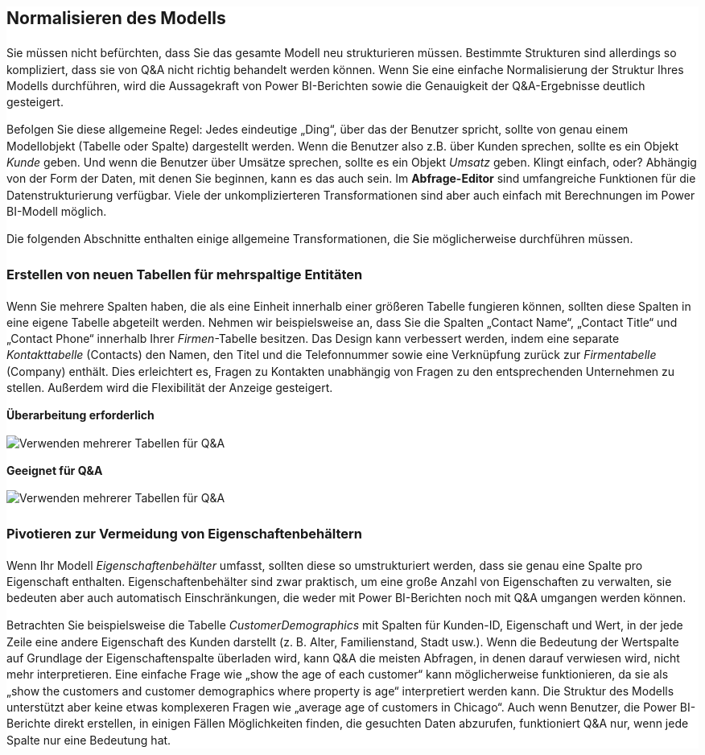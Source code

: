 ## <a name="normalize-your-model"></a>Normalisieren des Modells

Sie müssen nicht befürchten, dass Sie das gesamte Modell neu strukturieren müssen. Bestimmte Strukturen sind allerdings so kompliziert, dass sie von Q&A nicht richtig behandelt werden können. Wenn Sie eine einfache Normalisierung der Struktur Ihres Modells durchführen, wird die Aussagekraft von Power BI-Berichten sowie die Genauigkeit der Q&A-Ergebnisse deutlich gesteigert.

Befolgen Sie diese allgemeine Regel: Jedes eindeutige „Ding“, über das der Benutzer spricht, sollte von genau einem Modellobjekt (Tabelle oder Spalte) dargestellt werden. Wenn die Benutzer also z.B. über Kunden sprechen, sollte es ein Objekt *Kunde* geben. Und wenn die Benutzer über Umsätze sprechen, sollte es ein Objekt *Umsatz* geben. Klingt einfach, oder? Abhängig von der Form der Daten, mit denen Sie beginnen, kann es das auch sein. Im **Abfrage-Editor** sind umfangreiche Funktionen für die Datenstrukturierung verfügbar. Viele der unkomplizierteren Transformationen sind aber auch einfach mit Berechnungen im Power BI-Modell möglich.

Die folgenden Abschnitte enthalten einige allgemeine Transformationen, die Sie möglicherweise durchführen müssen.

### <a name="create-new-tables-for-multi-column-entities"></a>Erstellen von neuen Tabellen für mehrspaltige Entitäten

Wenn Sie mehrere Spalten haben, die als eine Einheit innerhalb einer größeren Tabelle fungieren können, sollten diese Spalten in eine eigene Tabelle abgeteilt werden. Nehmen wir beispielsweise an, dass Sie die Spalten „Contact Name“, „Contact Title“ und „Contact Phone“ innerhalb Ihrer *Firmen*-Tabelle besitzen. Das Design kann verbessert werden, indem eine separate *Kontakttabelle* (Contacts) den Namen, den Titel und die Telefonnummer sowie eine Verknüpfung zurück zur *Firmentabelle* (Company) enthält. Dies erleichtert es, Fragen zu Kontakten unabhängig von Fragen zu den entsprechenden Unternehmen zu stellen. Außerdem wird die Flexibilität der Anzeige gesteigert.

**Überarbeitung erforderlich**

![Verwenden mehrerer Tabellen für Q&A](media/q-and-a-best-practices/desktop-qna-09.png)

**Geeignet für Q&A**

![Verwenden mehrerer Tabellen für Q&A](media/q-and-a-best-practices/desktop-qna-10.png)

### <a name="pivot-to-eliminate-property-bags"></a>Pivotieren zur Vermeidung von Eigenschaftenbehältern

Wenn Ihr Modell *Eigenschaftenbehälter* umfasst, sollten diese so umstrukturiert werden, dass sie genau eine Spalte pro Eigenschaft enthalten. Eigenschaftenbehälter sind zwar praktisch, um eine große Anzahl von Eigenschaften zu verwalten, sie bedeuten aber auch automatisch Einschränkungen, die weder mit Power BI-Berichten noch mit Q&A umgangen werden können.

Betrachten Sie beispielsweise die Tabelle *CustomerDemographics* mit Spalten für Kunden-ID, Eigenschaft und Wert, in der jede Zeile eine andere Eigenschaft des Kunden darstellt (z. B. Alter, Familienstand, Stadt usw.). Wenn die Bedeutung der Wertspalte auf Grundlage der Eigenschaftenspalte überladen wird, kann Q&A die meisten Abfragen, in denen darauf verwiesen wird, nicht mehr interpretieren. Eine einfache Frage wie „show the age of each customer“ kann möglicherweise funktionieren, da sie als „show the customers and customer demographics where property is age“ interpretiert werden kann. Die Struktur des Modells unterstützt aber keine etwas komplexeren Fragen wie „average age of customers in Chicago“. Auch wenn Benutzer, die Power BI-Berichte direkt erstellen, in einigen Fällen Möglichkeiten finden, die gesuchten Daten abzurufen, funktioniert Q&A nur, wenn jede Spalte nur eine Bedeutung hat.

